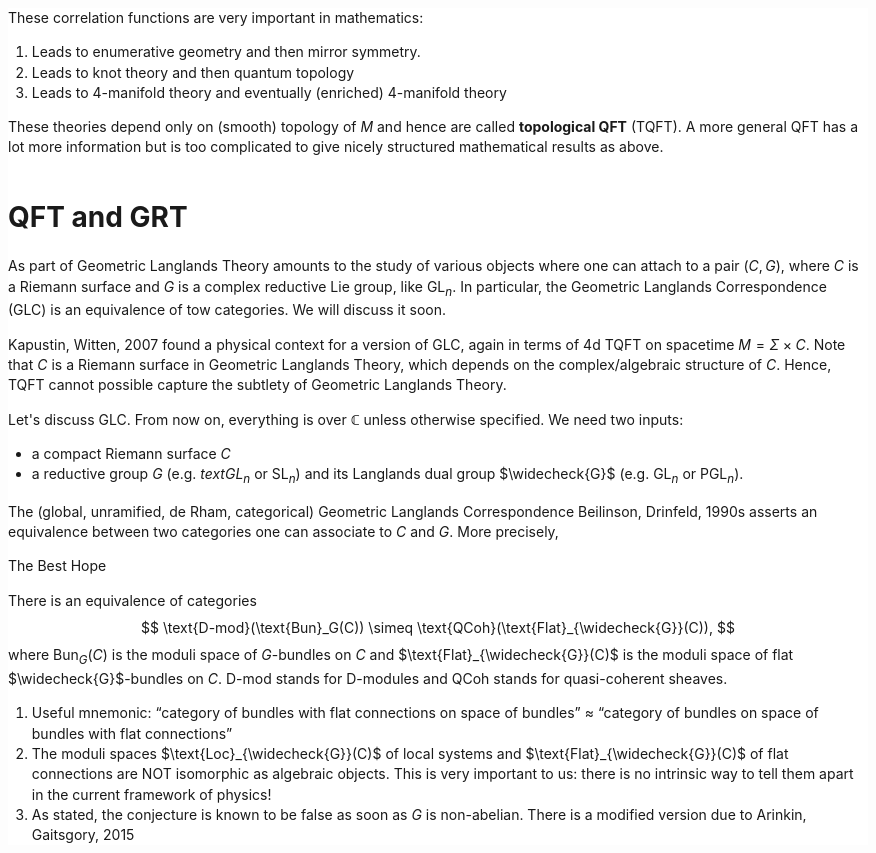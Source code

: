 </example>

These correlation functions are very important in mathematics:
1. Leads to enumerative geometry and then mirror symmetry.
2. Leads to knot theory and then quantum topology 
3. Leads to 4-manifold theory and eventually (enriched) 4-manifold theory

<remark>

These theories depend only on (smooth) topology of $M$ and hence are called **topological QFT** (TQFT). A more general QFT has a lot more information but is too complicated to give nicely structured mathematical results as above.

</remark>

# QFT and GRT

As part of Geometric Langlands Theory amounts to the study of various objects where one can attach to a pair $(C,G)$, where $C$ is a Riemann surface and $G$ is a complex reductive Lie group, like $\text{GL}_n$. In particular, the Geometric Langlands Correspondence (GLC) is an equivalence of tow categories. We will discuss it soon.

<src>Kapustin, Witten, 2007</src> found a physical context for a version of GLC, again in terms of 4d TQFT on spacetime $M=\Sigma \times C$. Note that $C$ is a Riemann surface in Geometric Langlands Theory, which depends on the complex/algebraic structure of $C$. Hence, TQFT cannot possible capture the subtlety of Geometric Langlands Theory.

Let's discuss GLC. From now on, everything is over $\mathbb{C}$ unless otherwise specified. We need two inputs:
- a compact Riemann surface $C$
- a reductive group $G$ (e.g. $text{GL}_n$ or $\text{SL}_n$) and its Langlands dual group $\widecheck{G}$ (e.g. $\text{GL}_n$ or $\text{PGL}_n$).

The (global, unramified, de Rham, categorical) Geometric Langlands Correspondence <src>Beilinson, Drinfeld, 1990s</src> asserts an equivalence between two categories one can associate to $C$ and $G$. More precisely,

<conjecture>
<src>The Best Hope</src>

There is an equivalence of categories
$$
\text{D-mod}(\text{Bun}_G(C)) \simeq \text{QCoh}(\text{Flat}_{\widecheck{G}}(C)),
$$
where $\text{Bun}_G(C)$ is the moduli space of $G$-bundles on $C$ and $\text{Flat}_{\widecheck{G}}(C)$ is the moduli space of flat $\widecheck{G}$-bundles on $C$. D-mod stands for D-modules and QCoh stands for quasi-coherent sheaves.

</conjecture>

<remark>

1. Useful mnemonic: “category of bundles with flat connections on space of bundles” $\approx$ “category of bundles on space of bundles with flat connections”
2. The moduli spaces $\text{Loc}_{\widecheck{G}}(C)$ of local systems and $\text{Flat}_{\widecheck{G}}(C)$ of flat connections are NOT isomorphic as algebraic objects. This is very important to us: there is no intrinsic way to tell them apart in the current framework of physics!
3. As stated, the conjecture is known to be false as soon as $G$ is non-abelian. There is a modified version due to <src>Arinkin, Gaitsgory, 2015</src>
